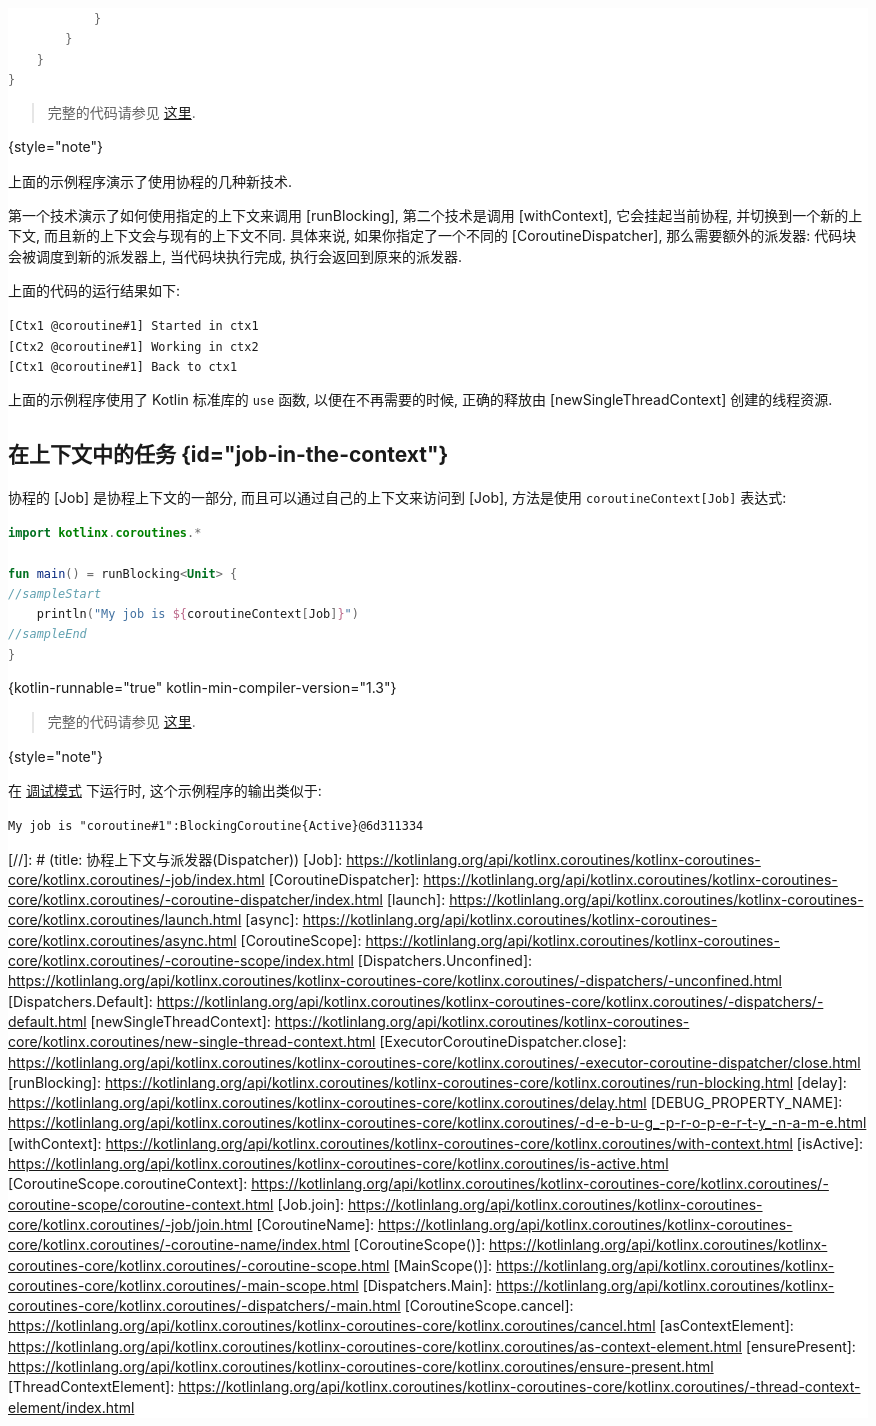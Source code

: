 ```kotlin
            }
        }
    }
}
```

> 完整的代码请参见 [这里](https://github.com/Kotlin/kotlinx.coroutines/blob/master/kotlinx-coroutines-core/jvm/test/guide/example-context-04.kt).
>
{style="note"}

上面的示例程序演示了使用协程的几种新技术.

第一个技术演示了如何使用指定的上下文来调用 [runBlocking],
第二个技术是调用 [withContext],
它会挂起当前协程, 并切换到一个新的上下文, 而且新的上下文会与现有的上下文不同.
具体来说, 如果你指定了一个不同的 [CoroutineDispatcher], 那么需要额外的派发器:
代码块会被调度到新的派发器上, 当代码块执行完成, 执行会返回到原来的派发器.

上面的代码的运行结果如下:

```text
[Ctx1 @coroutine#1] Started in ctx1
[Ctx2 @coroutine#1] Working in ctx2
[Ctx1 @coroutine#1] Back to ctx1
```



上面的示例程序使用了 Kotlin 标准库的 `use` 函数,
以便在不再需要的时候, 正确的释放由 [newSingleThreadContext] 创建的线程资源.

## 在上下文中的任务 {id="job-in-the-context"}

协程的 [Job] 是协程上下文的一部分, 而且可以通过自己的上下文来访问到 [Job],
方法是使用 `coroutineContext[Job]` 表达式:

```kotlin
import kotlinx.coroutines.*

fun main() = runBlocking<Unit> {
//sampleStart
    println("My job is ${coroutineContext[Job]}")
//sampleEnd
}
```
{kotlin-runnable="true" kotlin-min-compiler-version="1.3"}

> 完整的代码请参见 [这里](https://github.com/Kotlin/kotlinx.coroutines/blob/master/kotlinx-coroutines-core/jvm/test/guide/example-context-05.kt).
>
{style="note"}

在 [调试模式](#debugging-coroutines-and-threads) 下运行时, 这个示例程序的输出类似于:

```text
My job is "coroutine#1":BlockingCoroutine{Active}@6d311334
```


[//]: # (title: 协程上下文与派发器(Dispatcher))
[Job]: https://kotlinlang.org/api/kotlinx.coroutines/kotlinx-coroutines-core/kotlinx.coroutines/-job/index.html
[CoroutineDispatcher]: https://kotlinlang.org/api/kotlinx.coroutines/kotlinx-coroutines-core/kotlinx.coroutines/-coroutine-dispatcher/index.html
[launch]: https://kotlinlang.org/api/kotlinx.coroutines/kotlinx-coroutines-core/kotlinx.coroutines/launch.html
[async]: https://kotlinlang.org/api/kotlinx.coroutines/kotlinx-coroutines-core/kotlinx.coroutines/async.html
[CoroutineScope]: https://kotlinlang.org/api/kotlinx.coroutines/kotlinx-coroutines-core/kotlinx.coroutines/-coroutine-scope/index.html
[Dispatchers.Unconfined]: https://kotlinlang.org/api/kotlinx.coroutines/kotlinx-coroutines-core/kotlinx.coroutines/-dispatchers/-unconfined.html
[Dispatchers.Default]: https://kotlinlang.org/api/kotlinx.coroutines/kotlinx-coroutines-core/kotlinx.coroutines/-dispatchers/-default.html
[newSingleThreadContext]: https://kotlinlang.org/api/kotlinx.coroutines/kotlinx-coroutines-core/kotlinx.coroutines/new-single-thread-context.html
[ExecutorCoroutineDispatcher.close]: https://kotlinlang.org/api/kotlinx.coroutines/kotlinx-coroutines-core/kotlinx.coroutines/-executor-coroutine-dispatcher/close.html
[runBlocking]: https://kotlinlang.org/api/kotlinx.coroutines/kotlinx-coroutines-core/kotlinx.coroutines/run-blocking.html
[delay]: https://kotlinlang.org/api/kotlinx.coroutines/kotlinx-coroutines-core/kotlinx.coroutines/delay.html
[DEBUG_PROPERTY_NAME]: https://kotlinlang.org/api/kotlinx.coroutines/kotlinx-coroutines-core/kotlinx.coroutines/-d-e-b-u-g_-p-r-o-p-e-r-t-y_-n-a-m-e.html
[withContext]: https://kotlinlang.org/api/kotlinx.coroutines/kotlinx-coroutines-core/kotlinx.coroutines/with-context.html
[isActive]: https://kotlinlang.org/api/kotlinx.coroutines/kotlinx-coroutines-core/kotlinx.coroutines/is-active.html
[CoroutineScope.coroutineContext]: https://kotlinlang.org/api/kotlinx.coroutines/kotlinx-coroutines-core/kotlinx.coroutines/-coroutine-scope/coroutine-context.html
[Job.join]: https://kotlinlang.org/api/kotlinx.coroutines/kotlinx-coroutines-core/kotlinx.coroutines/-job/join.html
[CoroutineName]: https://kotlinlang.org/api/kotlinx.coroutines/kotlinx-coroutines-core/kotlinx.coroutines/-coroutine-name/index.html
[CoroutineScope()]: https://kotlinlang.org/api/kotlinx.coroutines/kotlinx-coroutines-core/kotlinx.coroutines/-coroutine-scope.html
[MainScope()]: https://kotlinlang.org/api/kotlinx.coroutines/kotlinx-coroutines-core/kotlinx.coroutines/-main-scope.html
[Dispatchers.Main]: https://kotlinlang.org/api/kotlinx.coroutines/kotlinx-coroutines-core/kotlinx.coroutines/-dispatchers/-main.html
[CoroutineScope.cancel]: https://kotlinlang.org/api/kotlinx.coroutines/kotlinx-coroutines-core/kotlinx.coroutines/cancel.html
[asContextElement]: https://kotlinlang.org/api/kotlinx.coroutines/kotlinx-coroutines-core/kotlinx.coroutines/as-context-element.html
[ensurePresent]: https://kotlinlang.org/api/kotlinx.coroutines/kotlinx-coroutines-core/kotlinx.coroutines/ensure-present.html
[ThreadContextElement]: https://kotlinlang.org/api/kotlinx.coroutines/kotlinx-coroutines-core/kotlinx.coroutines/-thread-context-element/index.html